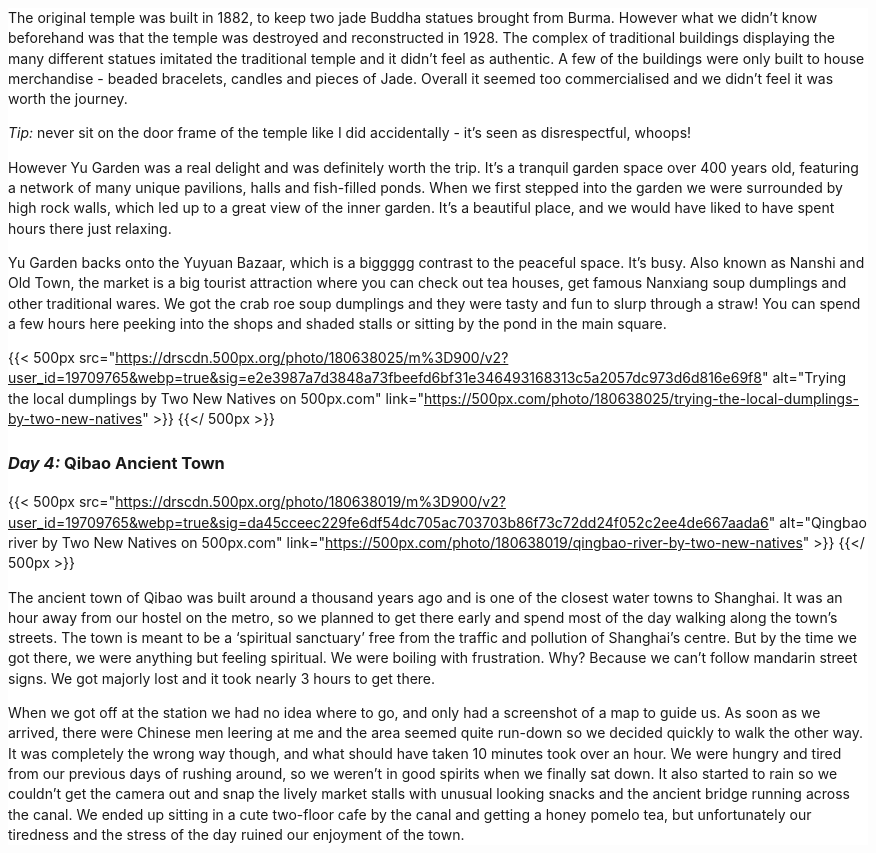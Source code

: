 The original temple was built in 1882, to keep two jade Buddha statues brought from Burma. However what we didn’t know beforehand was that the temple was destroyed and reconstructed in 1928. The complex of traditional buildings displaying the many different statues imitated the traditional temple and it didn’t feel as authentic. A few of the buildings were only built to house merchandise - beaded bracelets, candles and pieces of Jade. Overall it seemed too commercialised and we didn’t feel it was worth the journey.

*Tip:* never sit on the door frame of the temple like I did accidentally - it’s seen as disrespectful, whoops!

However Yu Garden was a real delight and was definitely worth the trip. It’s a tranquil garden space over 400 years old, featuring a network of many unique pavilions, halls and fish-filled ponds. When we first stepped into the garden we were surrounded by high rock walls, which led up to a great view of the inner garden. It’s a beautiful place, and we would have liked to have spent hours there just relaxing.

Yu Garden backs onto the Yuyuan Bazaar, which is a biggggg contrast to the peaceful space. It’s busy. Also known as Nanshi and Old Town, the market is a big tourist attraction where you can check out tea houses, get famous Nanxiang soup dumplings and other traditional wares. We got the crab roe soup dumplings and they were tasty and fun to slurp through a straw! You can spend a few hours here peeking into the shops and shaded stalls or sitting by the pond in the main square.

{{< 500px
  src="https://drscdn.500px.org/photo/180638025/m%3D900/v2?user_id=19709765&webp=true&sig=e2e3987a7d3848a73fbeefd6bf31e346493168313c5a2057dc973d6d816e69f8"
  alt="Trying the local dumplings by Two New Natives on 500px.com" link="https://500px.com/photo/180638025/trying-the-local-dumplings-by-two-new-natives" >}}
{{</ 500px >}}

### *Day 4:* Qibao Ancient Town

{{< 500px
  src="https://drscdn.500px.org/photo/180638019/m%3D900/v2?user_id=19709765&webp=true&sig=da45cceec229fe6df54dc705ac703703b86f73c72dd24f052c2ee4de667aada6"
  alt="Qingbao river by Two New Natives on 500px.com" link="https://500px.com/photo/180638019/qingbao-river-by-two-new-natives" >}}
{{</ 500px >}}

The ancient town of Qibao was built around a thousand years ago and is one of the closest water towns to Shanghai. It was an hour away from our hostel on the metro, so we planned to get there early and spend most of the day walking along the town’s streets. The town is meant to be a ‘spiritual sanctuary’ free from the traffic and pollution of Shanghai’s centre. But by the time we got there, we were anything but feeling spiritual. We were boiling with frustration. Why? Because we can’t follow mandarin street signs. We got majorly lost and it took nearly 3 hours to get there.

When we got off at the station we had no idea where to go, and only had a screenshot of a map to guide us. As soon as we arrived, there were Chinese men leering at me and the area seemed quite run-down so we decided quickly to walk the other way. It was completely the wrong way though, and what should have taken 10 minutes took over an hour. We were hungry and tired from our previous days of rushing around, so we weren’t in good spirits when we finally sat down. It also started to rain so we couldn’t get the camera out and snap the lively market stalls with unusual looking snacks and the ancient bridge running across the canal. We ended up sitting in a cute two-floor cafe by the canal and getting a honey pomelo tea, but unfortunately our tiredness and the stress of the day ruined our enjoyment of the town.
